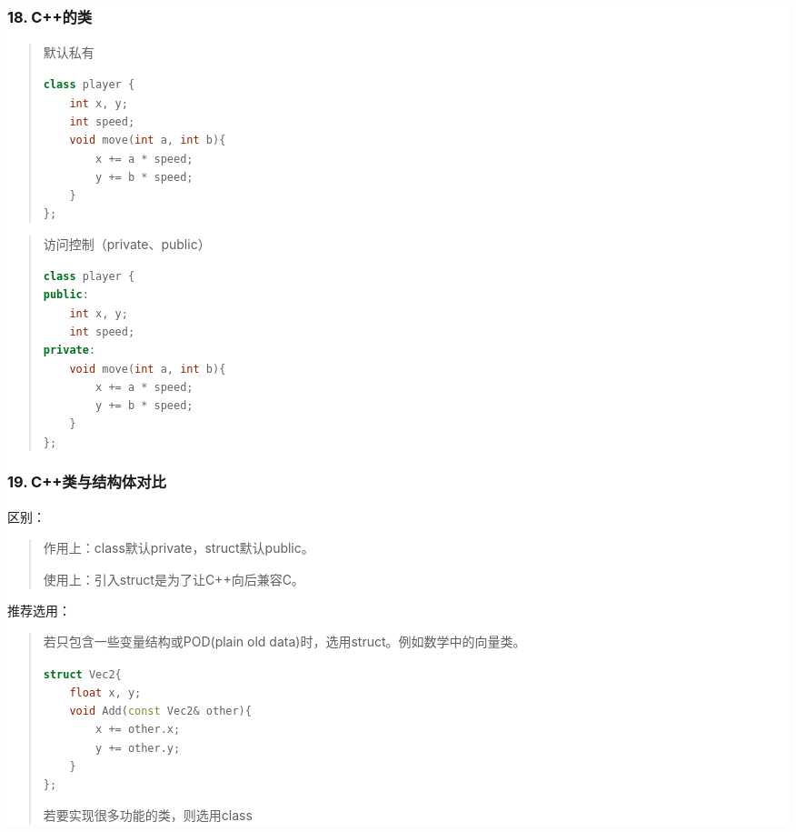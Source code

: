 ### 18. C++的类

> 默认私有
>
> ```cpp
> class player {
>     int x, y;
>     int speed;
>     void move(int a, int b){
>         x += a * speed;
>         y += b * speed;
>     }
> };
> ```

> 访问控制（private、public）
>
> ```cpp
> class player {
> public:
>     int x, y;
>     int speed;
> private:
>     void move(int a, int b){
>         x += a * speed;
>         y += b * speed;
>     }
> };
> ```

### 19. C++类与结构体对比

区别：

> 作用上：class默认private，struct默认public。
>
> 使用上：引入struct是为了让C++向后兼容C。

推荐选用：

> 若只包含一些变量结构或POD(plain old data)时，选用struct。例如数学中的向量类。
>
> ```cpp
> struct Vec2{
>     float x, y;
>     void Add(const Vec2& other){
>         x += other.x;
>         y += other.y;
>     }
> };
> ```
>
> 若要实现很多功能的类，则选用class
